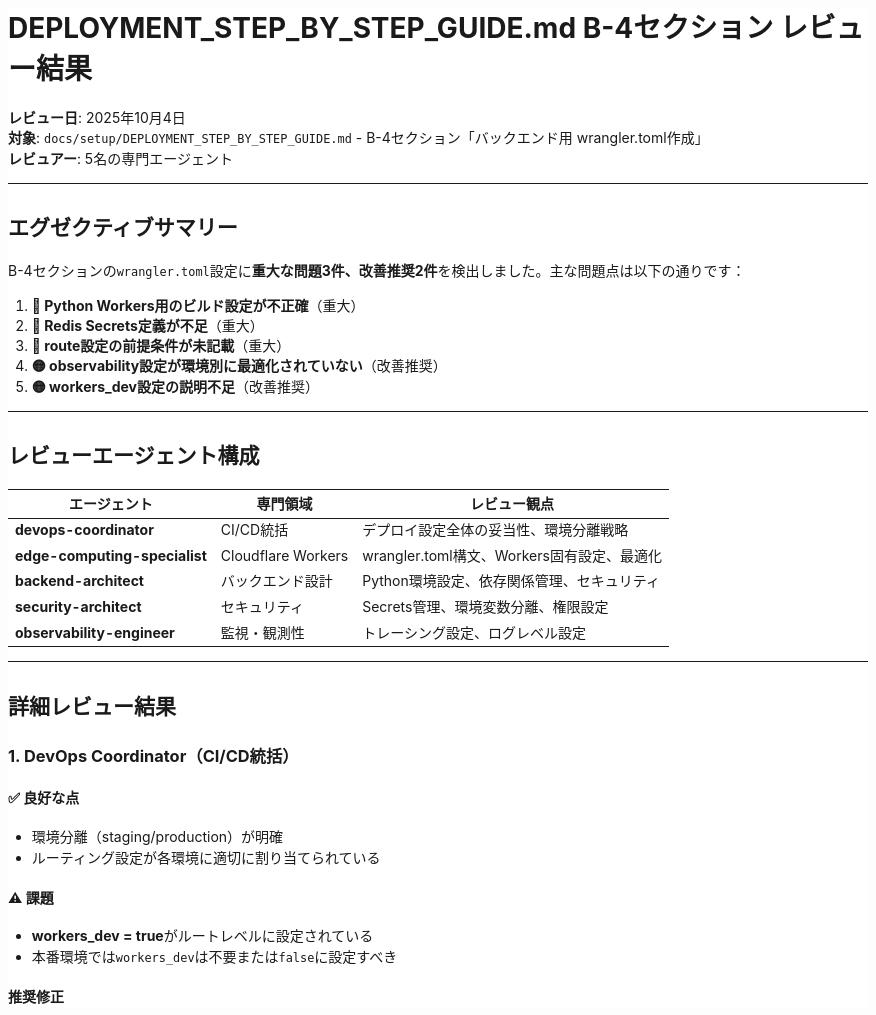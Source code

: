 # DEPLOYMENT_STEP_BY_STEP_GUIDE.md B-4セクション レビュー結果

**レビュー日**: 2025年10月4日  
**対象**: `docs/setup/DEPLOYMENT_STEP_BY_STEP_GUIDE.md` -
B-4セクション「バックエンド用 wrangler.toml作成」  
**レビュアー**: 5名の専門エージェント

---

## エグゼクティブサマリー

B-4セクションの`wrangler.toml`設定に**重大な問題3件、改善推奨2件**を検出しました。主な問題点は以下の通りです：

1. **🔴 Python Workers用のビルド設定が不正確**（重大）
2. **🔴 Redis Secrets定義が不足**（重大）
3. **🔴 route設定の前提条件が未記載**（重大）
4. **🟡 observability設定が環境別に最適化されていない**（改善推奨）
5. **🟡 workers_dev設定の説明不足**（改善推奨）

---

## レビューエージェント構成

| エージェント                  | 専門領域           | レビュー観点                               |
| ----------------------------- | ------------------ | ------------------------------------------ |
| **devops-coordinator**        | CI/CD統括          | デプロイ設定全体の妥当性、環境分離戦略     |
| **edge-computing-specialist** | Cloudflare Workers | wrangler.toml構文、Workers固有設定、最適化 |
| **backend-architect**         | バックエンド設計   | Python環境設定、依存関係管理、セキュリティ |
| **security-architect**        | セキュリティ       | Secrets管理、環境変数分離、権限設定        |
| **observability-engineer**    | 監視・観測性       | トレーシング設定、ログレベル設定           |

---

## 詳細レビュー結果

### 1. DevOps Coordinator（CI/CD統括）

#### ✅ 良好な点

- 環境分離（staging/production）が明確
- ルーティング設定が各環境に適切に割り当てられている

#### ⚠️ 課題

- **workers_dev = true**がルートレベルに設定されている
- 本番環境では`workers_dev`は不要または`false`に設定すべき

#### 推奨修正
